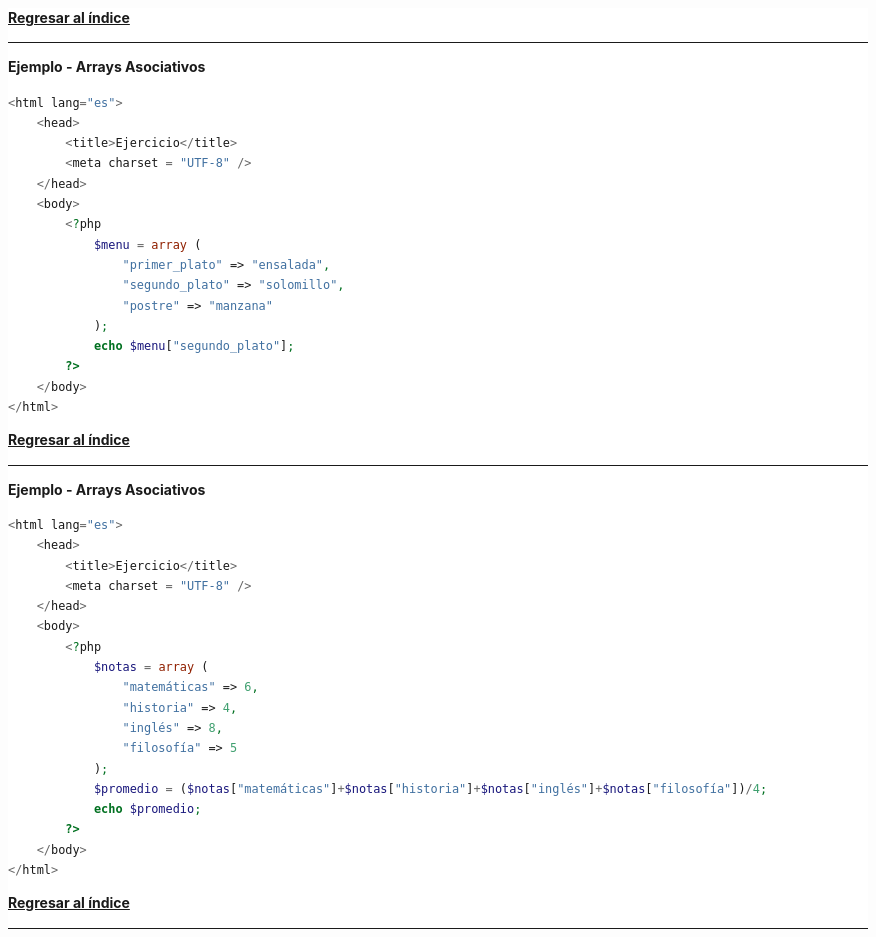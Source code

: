 **[Regresar al índice](#indice)**

----------------------------------

**Ejemplo - Arrays Asociativos**
```php
<html lang="es">
	<head>
		<title>Ejercicio</title>
		<meta charset = "UTF-8" />
	</head>
	<body>
		<?php
			$menu = array (
				"primer_plato" => "ensalada", 
				"segundo_plato" => "solomillo",
				"postre" => "manzana"
			);
			echo $menu["segundo_plato"];			
		?>
	</body>
</html>
```

**[Regresar al índice](#indice)**

----------------------------------

**Ejemplo - Arrays Asociativos**
```php
<html lang="es">
	<head>
		<title>Ejercicio</title>
		<meta charset = "UTF-8" />
	</head>
	<body>
		<?php
			$notas = array (
				"matemáticas" => 6,
				"historia" => 4,
				"inglés" => 8,
				"filosofía" => 5
			);
			$promedio = ($notas["matemáticas"]+$notas["historia"]+$notas["inglés"]+$notas["filosofía"])/4;
			echo $promedio;
		?>
	</body>
</html>
```

**[Regresar al índice](#indice)**

----------------------------------

